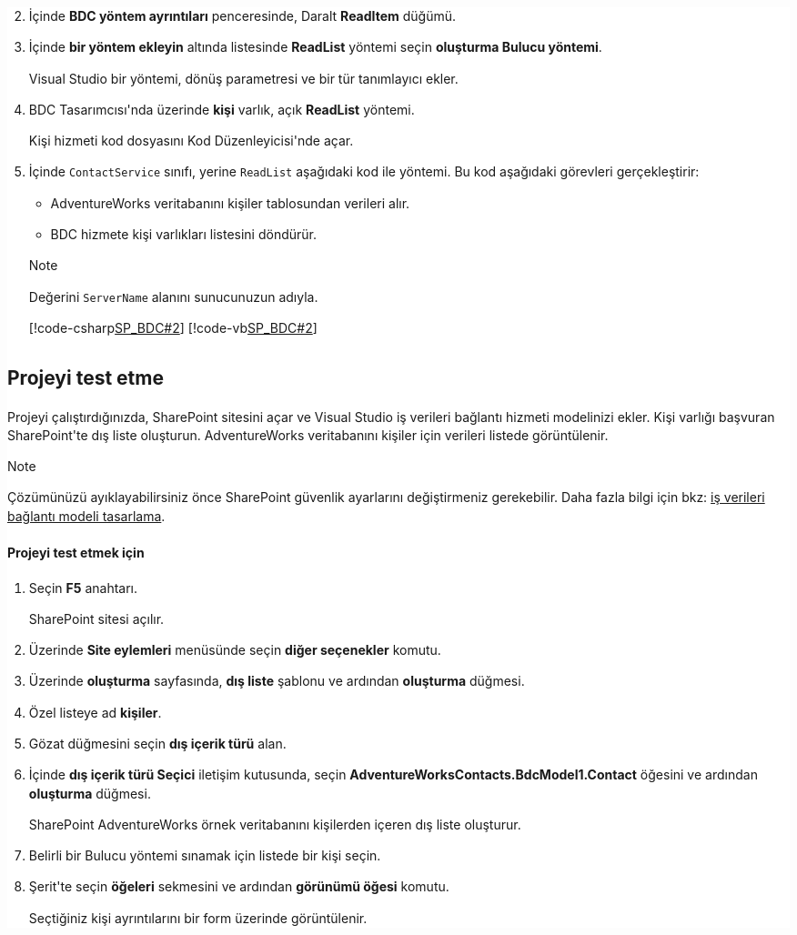 2.  İçinde **BDC yöntem ayrıntıları** penceresinde, Daralt **ReadItem** düğümü.  
  
3.  İçinde **bir yöntem ekleyin** altında listesinde **ReadList** yöntemi seçin **oluşturma Bulucu yöntemi**.  
  
     Visual Studio bir yöntemi, dönüş parametresi ve bir tür tanımlayıcı ekler.  
  
4.  BDC Tasarımcısı'nda üzerinde **kişi** varlık, açık **ReadList** yöntemi.  
  
     Kişi hizmeti kod dosyasını Kod Düzenleyicisi'nde açar.  
  
5.  İçinde `ContactService` sınıfı, yerine `ReadList` aşağıdaki kod ile yöntemi. Bu kod aşağıdaki görevleri gerçekleştirir:  
  
    -   AdventureWorks veritabanını kişiler tablosundan verileri alır.  
  
    -   BDC hizmete kişi varlıkları listesini döndürür.  
  
    > [!NOTE]  
    >  Değerini `ServerName` alanını sunucunuzun adıyla.  
  
     [!code-csharp[SP_BDC#2](../sharepoint/codesnippet/CSharp/SP_BDC/bdcmodel1/contactservice.cs#2)]
     [!code-vb[SP_BDC#2](../sharepoint/codesnippet/VisualBasic/sp_bdc/bdcmodel1/contactservice.vb#2)]  
  
## <a name="testing-the-project"></a>Projeyi test etme  
 Projeyi çalıştırdığınızda, SharePoint sitesini açar ve Visual Studio iş verileri bağlantı hizmeti modelinizi ekler. Kişi varlığı başvuran SharePoint'te dış liste oluşturun. AdventureWorks veritabanını kişiler için verileri listede görüntülenir.  
  
> [!NOTE]  
>  Çözümünüzü ayıklayabilirsiniz önce SharePoint güvenlik ayarlarını değiştirmeniz gerekebilir.  Daha fazla bilgi için bkz: [iş verileri bağlantı modeli tasarlama](../sharepoint/designing-a-business-data-connectivity-model.md).  
  
#### <a name="to-test-the-project"></a>Projeyi test etmek için  
  
1.  Seçin **F5** anahtarı.  
  
     SharePoint sitesi açılır.  
  
2.  Üzerinde **Site eylemleri** menüsünde seçin **diğer seçenekler** komutu.  
  
3.  Üzerinde **oluşturma** sayfasında, **dış liste** şablonu ve ardından **oluşturma** düğmesi.  
  
4.  Özel listeye ad **kişiler**.  
  
5.  Gözat düğmesini seçin **dış içerik türü** alan.  
  
6.  İçinde **dış içerik türü Seçici** iletişim kutusunda, seçin **AdventureWorksContacts.BdcModel1.Contact** öğesini ve ardından **oluşturma** düğmesi.  
  
     SharePoint AdventureWorks örnek veritabanını kişilerden içeren dış liste oluşturur.  
  
7.  Belirli bir Bulucu yöntemi sınamak için listede bir kişi seçin.  
  
8.  Şerit'te seçin **öğeleri** sekmesini ve ardından **görünümü öğesi** komutu.  
  
     Seçtiğiniz kişi ayrıntılarını bir form üzerinde görüntülenir.  
  